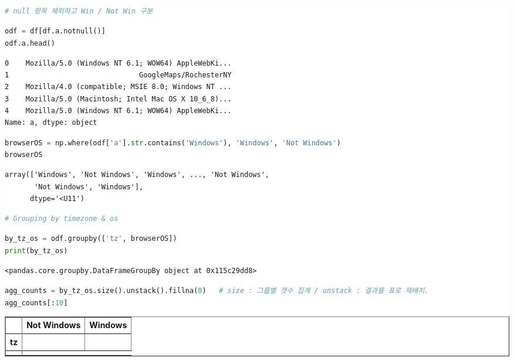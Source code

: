 


```python
# null 항목 제외하고 Win / Not Win 구분
```


```python
odf = df[df.a.notnull()]
odf.a.head()
```




    0    Mozilla/5.0 (Windows NT 6.1; WOW64) AppleWebKi...
    1                               GoogleMaps/RochesterNY
    2    Mozilla/4.0 (compatible; MSIE 8.0; Windows NT ...
    3    Mozilla/5.0 (Macintosh; Intel Mac OS X 10_6_8)...
    4    Mozilla/5.0 (Windows NT 6.1; WOW64) AppleWebKi...
    Name: a, dtype: object




```python
browserOS = np.where(odf['a'].str.contains('Windows'), 'Windows', 'Not Windows')
browserOS
```




    array(['Windows', 'Not Windows', 'Windows', ..., 'Not Windows',
           'Not Windows', 'Windows'], 
          dtype='<U11')




```python
# Grouping by timezone & os
```


```python
by_tz_os = odf.groupby(['tz', browserOS])
print(by_tz_os)
```

    <pandas.core.groupby.DataFrameGroupBy object at 0x115c29dd8>
    


```python
agg_counts = by_tz_os.size().unstack().fillna(0)   # size : 그룹별 갯수 집계 / unstack : 결과를 표로 재배치.
agg_counts[:10]
```




<div>
<table border="1" class="dataframe">
  <thead>
    <tr style="text-align: right;">
      <th></th>
      <th>Not Windows</th>
      <th>Windows</th>
    </tr>
    <tr>
      <th>tz</th>
      <th></th>
      <th></th>
    </tr>
  </thead>
  <tbody>
    <tr>
      <th></th>